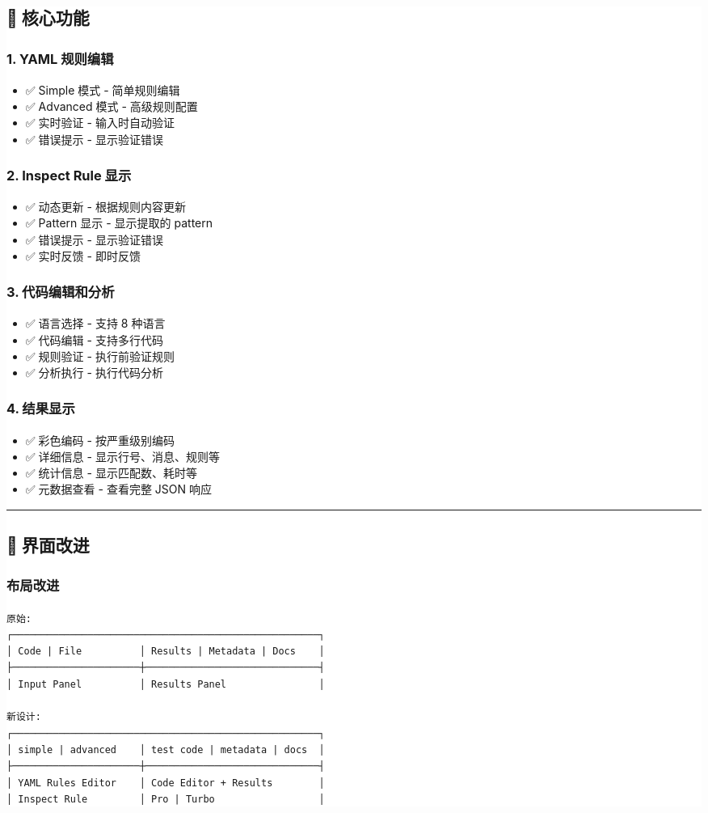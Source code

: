 
## 🎯 核心功能

### 1. YAML 规则编辑

- ✅ Simple 模式 - 简单规则编辑
- ✅ Advanced 模式 - 高级规则配置
- ✅ 实时验证 - 输入时自动验证
- ✅ 错误提示 - 显示验证错误

### 2. Inspect Rule 显示

- ✅ 动态更新 - 根据规则内容更新
- ✅ Pattern 显示 - 显示提取的 pattern
- ✅ 错误提示 - 显示验证错误
- ✅ 实时反馈 - 即时反馈

### 3. 代码编辑和分析

- ✅ 语言选择 - 支持 8 种语言
- ✅ 代码编辑 - 支持多行代码
- ✅ 规则验证 - 执行前验证规则
- ✅ 分析执行 - 执行代码分析

### 4. 结果显示

- ✅ 彩色编码 - 按严重级别编码
- ✅ 详细信息 - 显示行号、消息、规则等
- ✅ 统计信息 - 显示匹配数、耗时等
- ✅ 元数据查看 - 查看完整 JSON 响应

---

## 🎨 界面改进

### 布局改进

```
原始:
┌─────────────────────────────────────────────────────┐
│ Code | File          │ Results | Metadata | Docs    │
├──────────────────────┼──────────────────────────────┤
│ Input Panel          │ Results Panel                │

新设计:
┌─────────────────────────────────────────────────────┐
│ simple | advanced    │ test code | metadata | docs  │
├──────────────────────┼──────────────────────────────┤
│ YAML Rules Editor    │ Code Editor + Results        │
│ Inspect Rule         │ Pro | Turbo                  │
```
